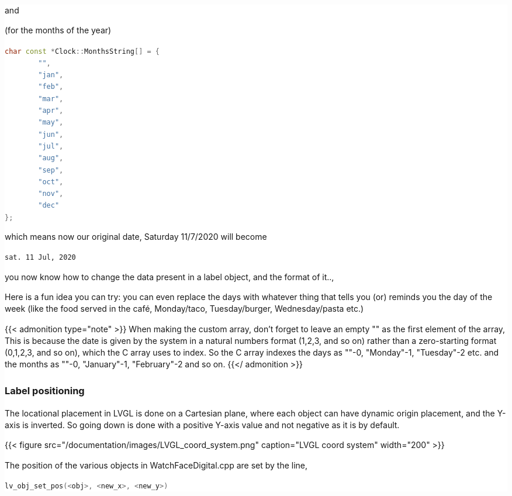 and

(for the months of the year)

```CPP
char const *Clock::MonthsString[] = {
        "",
        "jan",
        "feb",
        "mar",
        "apr",
        "may",
        "jun",
        "jul",
        "aug",
        "sep",
        "oct",
        "nov",
        "dec"
};
```

which means now our original date, Saturday 11/7/2020 will become

```
sat. 11 Jul, 2020
```

you now know how to change the data present in a label object, and the format of it..,

Here is a fun idea you can try: you can even replace the days with whatever thing that tells you (or) reminds you the day of the week
(like the food served in the café, Monday/taco, Tuesday/burger, Wednesday/pasta etc.)

{{< admonition type="note" >}}
 When making the custom array, don’t forget to leave an empty "" as the first element of the array, This is because the date is given by the system in a natural numbers format (1,2,3, and so on) rather than a zero-starting format (0,1,2,3, and so on), which the C array uses to index. So the C array indexes the days as ""-0, "Monday"-1, "Tuesday"-2 etc. and the months as ""-0, "January"-1, "February"-2 and so on.
{{</ admonition >}}

### Label positioning

The locational placement in LVGL is done on a Cartesian plane, where each object can have dynamic origin placement, and the Y-axis is inverted. So going down is done with a positive Y-axis value and not negative as it is by default.

{{< figure src="/documentation/images/LVGL_coord_system.png" caption="LVGL coord system" width="200" >}}

The position of the various objects in WatchFaceDigital.cpp are set by the line,

```CPP
lv_obj_set_pos(<obj>, <new_x>, <new_y>)
```
